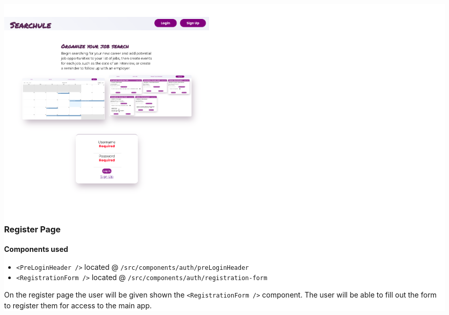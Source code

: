 <img src ="./src/screenshots/login.png" width="400" height="400">

### Register Page

**Components used**

- `<PreLoginHeader />` located @ `/src/components/auth/preLoginHeader`
- `<RegistrationForm />` located @ `/src/components/auth/registration-form`

On the register page the user will be given shown the `<RegistrationForm />` component. The user will be able to fill out the form to register them for access to the main app.
